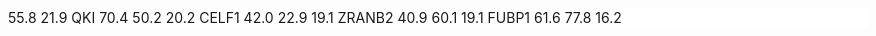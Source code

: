 <td style="text-align:right;">
55.8
</td>
<td style="text-align:right;">
21.9
</td>
</tr>
<tr>
<td style="text-align:left;">
QKI
</td>
<td style="text-align:right;">
70.4
</td>
<td style="text-align:right;">
50.2
</td>
<td style="text-align:right;">
20.2
</td>
</tr>
<tr>
<td style="text-align:left;">
CELF1
</td>
<td style="text-align:right;">
42.0
</td>
<td style="text-align:right;">
22.9
</td>
<td style="text-align:right;">
19.1
</td>
</tr>
<tr>
<td style="text-align:left;">
ZRANB2
</td>
<td style="text-align:right;">
40.9
</td>
<td style="text-align:right;">
60.1
</td>
<td style="text-align:right;">
19.1
</td>
</tr>
<tr>
<td style="text-align:left;">
FUBP1
</td>
<td style="text-align:right;">
61.6
</td>
<td style="text-align:right;">
77.8
</td>
<td style="text-align:right;">
16.2
</td>
</tr>
<tr>